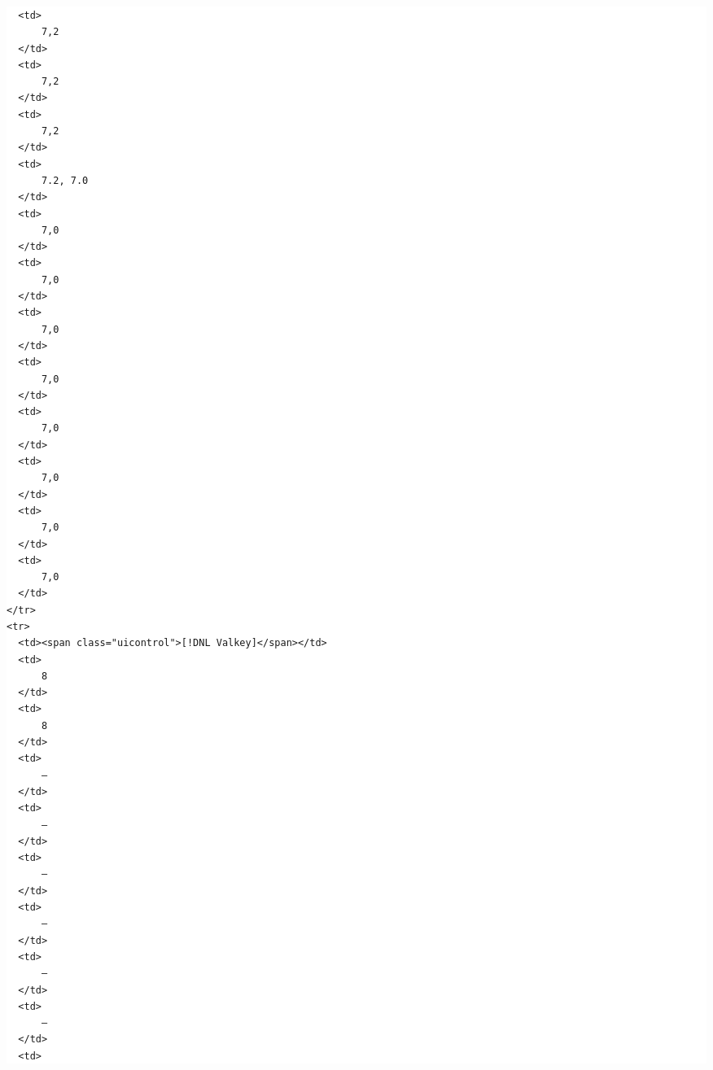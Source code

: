       <td>
          7,2
      </td>
      <td>
          7,2
      </td>
      <td>
          7,2
      </td>
      <td>
          7.2, 7.0
      </td>
      <td>
          7,0
      </td>
      <td>
          7,0
      </td>
      <td>
          7,0
      </td>
      <td>
          7,0
      </td>
      <td>
          7,0
      </td>
      <td>
          7,0
      </td>
      <td>
          7,0
      </td>
      <td>
          7,0
      </td>
    </tr>
    <tr>
      <td><span class="uicontrol">[!DNL Valkey]</span></td>
      <td>
          8
      </td>
      <td>
          8
      </td>
      <td>
          —
      </td>
      <td>
          —
      </td>
      <td>
          —
      </td>
      <td>
          —
      </td>
      <td>
          —
      </td>
      <td>
          —
      </td>
      <td>